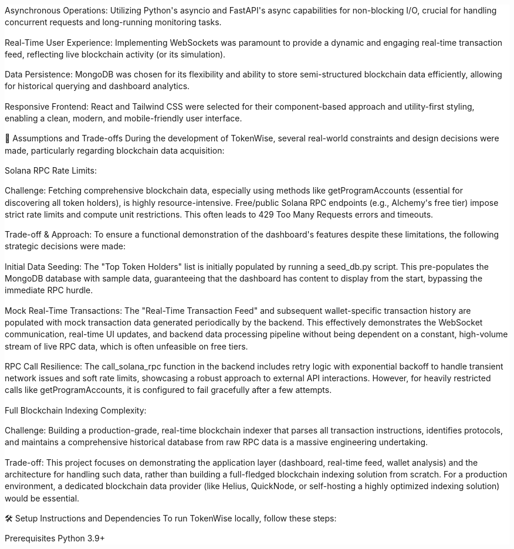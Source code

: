 Asynchronous Operations: Utilizing Python's asyncio and FastAPI's async capabilities for non-blocking I/O, crucial for handling concurrent requests and long-running monitoring tasks.

Real-Time User Experience: Implementing WebSockets was paramount to provide a dynamic and engaging real-time transaction feed, reflecting live blockchain activity (or its simulation).

Data Persistence: MongoDB was chosen for its flexibility and ability to store semi-structured blockchain data efficiently, allowing for historical querying and dashboard analytics.

Responsive Frontend: React and Tailwind CSS were selected for their component-based approach and utility-first styling, enabling a clean, modern, and mobile-friendly user interface.

🚧 Assumptions and Trade-offs
During the development of TokenWise, several real-world constraints and design decisions were made, particularly regarding blockchain data acquisition:

Solana RPC Rate Limits:

Challenge: Fetching comprehensive blockchain data, especially using methods like getProgramAccounts (essential for discovering all token holders), is highly resource-intensive. Free/public Solana RPC endpoints (e.g., Alchemy's free tier) impose strict rate limits and compute unit restrictions. This often leads to 429 Too Many Requests errors and timeouts.

Trade-off & Approach: To ensure a functional demonstration of the dashboard's features despite these limitations, the following strategic decisions were made:

Initial Data Seeding: The "Top Token Holders" list is initially populated by running a seed_db.py script. This pre-populates the MongoDB database with sample data, guaranteeing that the dashboard has content to display from the start, bypassing the immediate RPC hurdle.

Mock Real-Time Transactions: The "Real-Time Transaction Feed" and subsequent wallet-specific transaction history are populated with mock transaction data generated periodically by the backend. This effectively demonstrates the WebSocket communication, real-time UI updates, and backend data processing pipeline without being dependent on a constant, high-volume stream of live RPC data, which is often unfeasible on free tiers.

RPC Call Resilience: The call_solana_rpc function in the backend includes retry logic with exponential backoff to handle transient network issues and soft rate limits, showcasing a robust approach to external API interactions. However, for heavily restricted calls like getProgramAccounts, it is configured to fail gracefully after a few attempts.

Full Blockchain Indexing Complexity:

Challenge: Building a production-grade, real-time blockchain indexer that parses all transaction instructions, identifies protocols, and maintains a comprehensive historical database from raw RPC data is a massive engineering undertaking.

Trade-off: This project focuses on demonstrating the application layer (dashboard, real-time feed, wallet analysis) and the architecture for handling such data, rather than building a full-fledged blockchain indexing solution from scratch. For a production environment, a dedicated blockchain data provider (like Helius, QuickNode, or self-hosting a highly optimized indexing solution) would be essential.

🛠️ Setup Instructions and Dependencies
To run TokenWise locally, follow these steps:

Prerequisites
Python 3.9+
